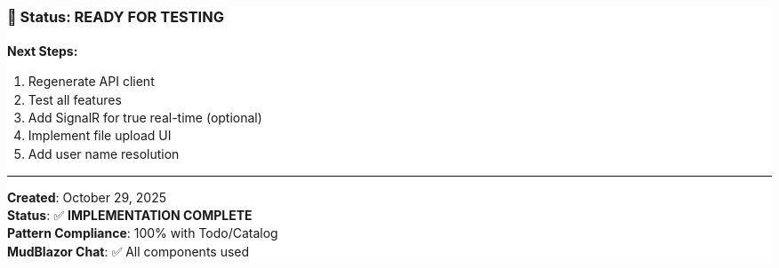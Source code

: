 ### 🎯 Status: **READY FOR TESTING**

**Next Steps:**
1. Regenerate API client
2. Test all features
3. Add SignalR for true real-time (optional)
4. Implement file upload UI
5. Add user name resolution

---

**Created**: October 29, 2025  
**Status**: ✅ **IMPLEMENTATION COMPLETE**  
**Pattern Compliance**: 100% with Todo/Catalog  
**MudBlazor Chat**: ✅ All components used


